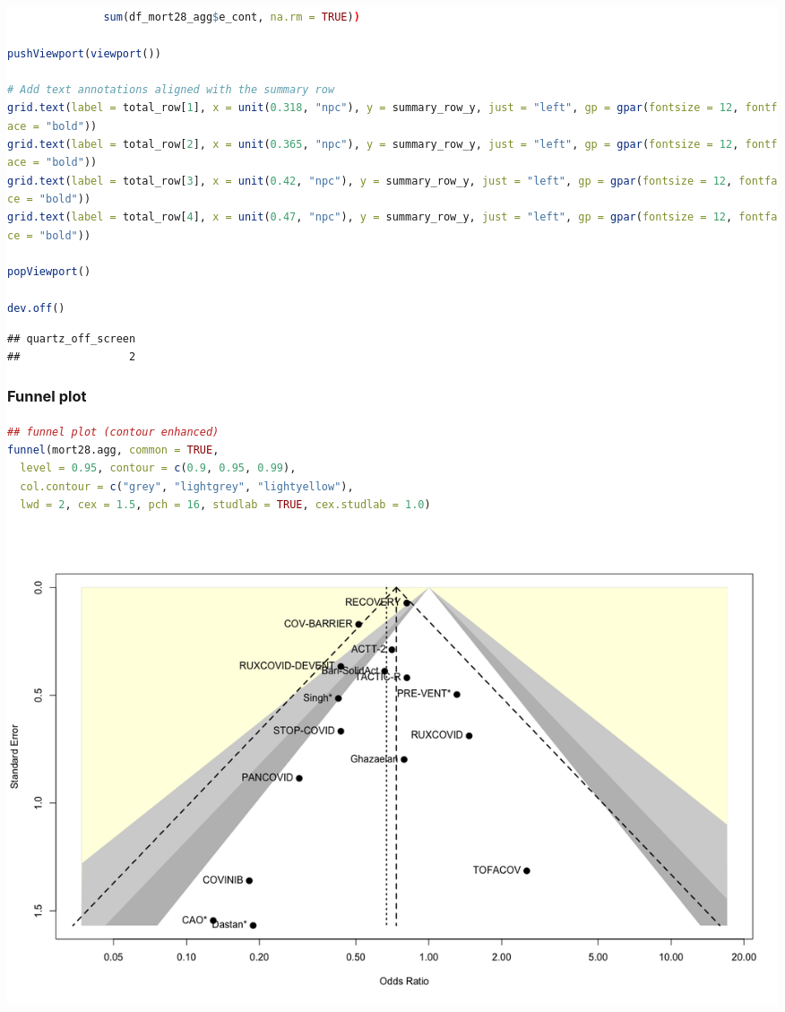 ```r
               sum(df_mort28_agg$e_cont, na.rm = TRUE))

pushViewport(viewport())

# Add text annotations aligned with the summary row
grid.text(label = total_row[1], x = unit(0.318, "npc"), y = summary_row_y, just = "left", gp = gpar(fontsize = 12, fontface = "bold"))
grid.text(label = total_row[2], x = unit(0.365, "npc"), y = summary_row_y, just = "left", gp = gpar(fontsize = 12, fontface = "bold"))
grid.text(label = total_row[3], x = unit(0.42, "npc"), y = summary_row_y, just = "left", gp = gpar(fontsize = 12, fontface = "bold"))
grid.text(label = total_row[4], x = unit(0.47, "npc"), y = summary_row_y, just = "left", gp = gpar(fontsize = 12, fontface = "bold"))

popViewport()

dev.off()
```

```
## quartz_off_screen 
##                 2
```

### Funnel plot

```r
## funnel plot (contour enhanced)
funnel(mort28.agg, common = TRUE,
  level = 0.95, contour = c(0.9, 0.95, 0.99),
  col.contour = c("grey", "lightgrey", "lightyellow"),
  lwd = 2, cex = 1.5, pch = 16, studlab = TRUE, cex.studlab = 1.0)
```

![](two_stage_files/figure-html/unnamed-chunk-9-1.png)
